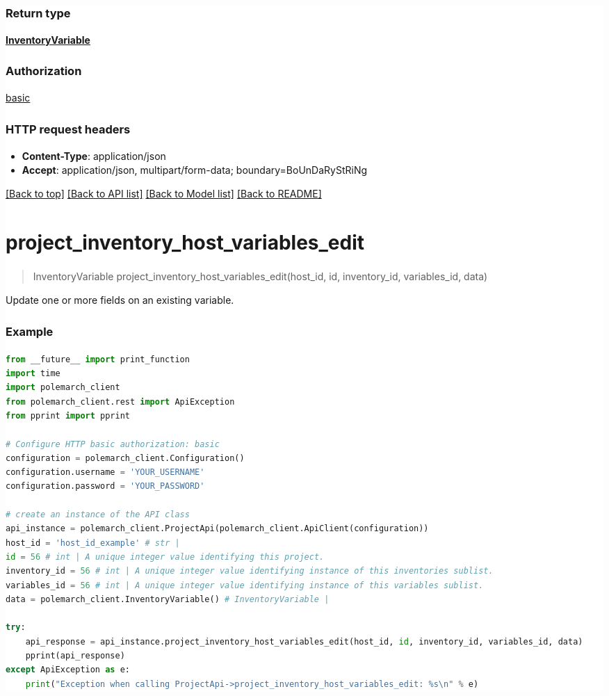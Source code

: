 ### Return type

[**InventoryVariable**](InventoryVariable.md)

### Authorization

[basic](../README.md#basic)

### HTTP request headers

 - **Content-Type**: application/json
 - **Accept**: application/json, multipart/form-data; boundary=BoUnDaRyStRiNg

[[Back to top]](#) [[Back to API list]](../README.md#documentation-for-api-endpoints) [[Back to Model list]](../README.md#documentation-for-models) [[Back to README]](../README.md)

# **project_inventory_host_variables_edit**
> InventoryVariable project_inventory_host_variables_edit(host_id, id, inventory_id, variables_id, data)



Update one or more fields on an existing variable.

### Example
```python
from __future__ import print_function
import time
import polemarch_client
from polemarch_client.rest import ApiException
from pprint import pprint

# Configure HTTP basic authorization: basic
configuration = polemarch_client.Configuration()
configuration.username = 'YOUR_USERNAME'
configuration.password = 'YOUR_PASSWORD'

# create an instance of the API class
api_instance = polemarch_client.ProjectApi(polemarch_client.ApiClient(configuration))
host_id = 'host_id_example' # str | 
id = 56 # int | A unique integer value identifying this project.
inventory_id = 56 # int | A unique integer value identifying instance of this inventories sublist.
variables_id = 56 # int | A unique integer value identifying instance of this variables sublist.
data = polemarch_client.InventoryVariable() # InventoryVariable | 

try:
    api_response = api_instance.project_inventory_host_variables_edit(host_id, id, inventory_id, variables_id, data)
    pprint(api_response)
except ApiException as e:
    print("Exception when calling ProjectApi->project_inventory_host_variables_edit: %s\n" % e)
```
